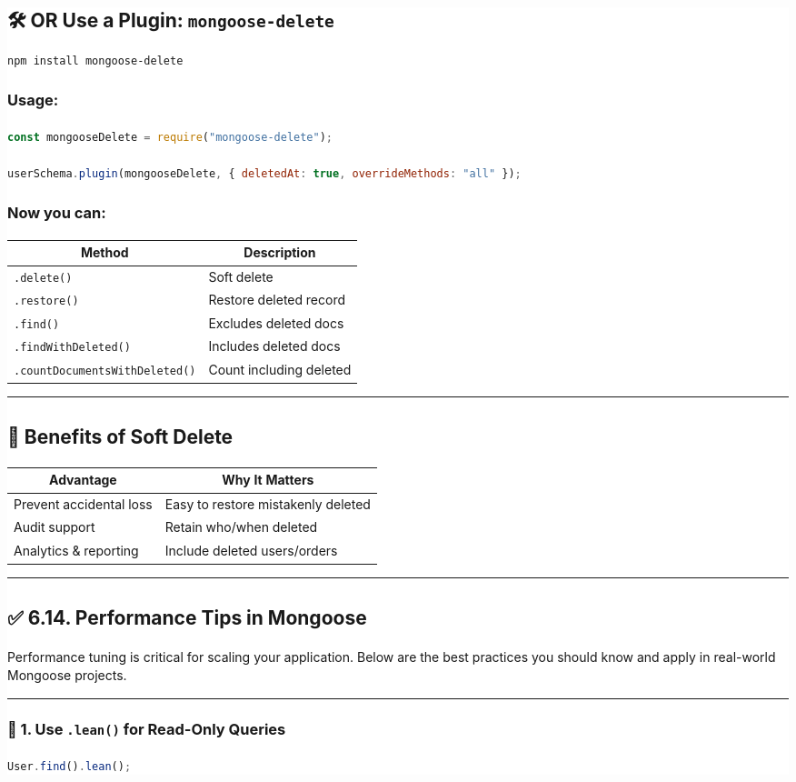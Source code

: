 
## 🛠 OR Use a Plugin: `mongoose-delete`

```bash
npm install mongoose-delete
```

### Usage:

```js
const mongooseDelete = require("mongoose-delete");

userSchema.plugin(mongooseDelete, { deletedAt: true, overrideMethods: "all" });
```

### Now you can:

| Method                         | Description             |
| ------------------------------ | ----------------------- |
| `.delete()`                    | Soft delete             |
| `.restore()`                   | Restore deleted record  |
| `.find()`                      | Excludes deleted docs   |
| `.findWithDeleted()`           | Includes deleted docs   |
| `.countDocumentsWithDeleted()` | Count including deleted |

---

## 🧠 Benefits of Soft Delete

| Advantage               | Why It Matters                     |
| ----------------------- | ---------------------------------- |
| Prevent accidental loss | Easy to restore mistakenly deleted |
| Audit support           | Retain who/when deleted            |
| Analytics & reporting   | Include deleted users/orders       |

---

## ✅ **6.14. Performance Tips in Mongoose**

Performance tuning is critical for scaling your application. Below are the best practices you should know and apply in real-world Mongoose projects.

---

### 🔸 1. Use `.lean()` for Read-Only Queries

```js
User.find().lean();
```
